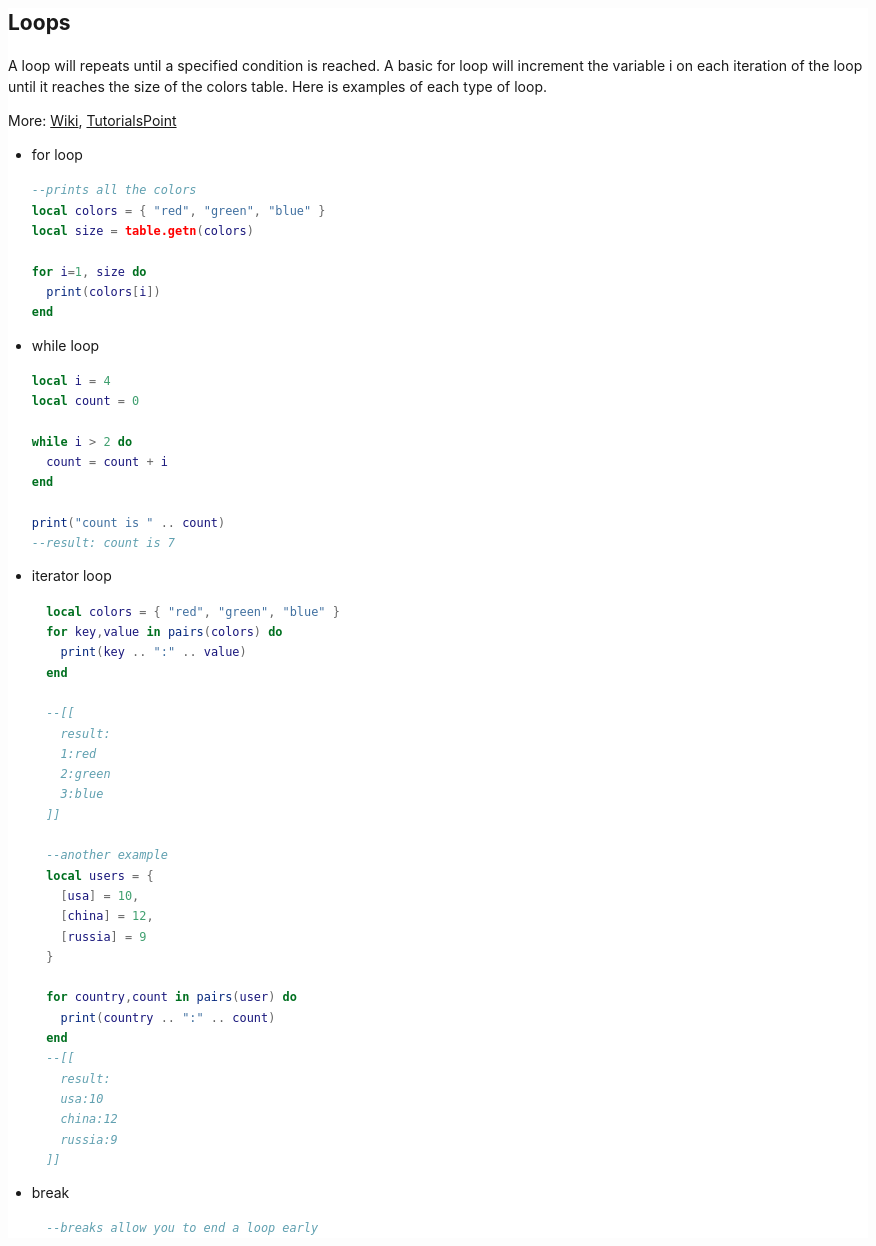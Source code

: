 
## Loops
A loop will repeats until a specified condition is reached. A basic for loop will increment the variable i on each iteration of the loop until it reaches the size of the colors table. Here is examples of each type of loop.

More: [Wiki](https://www.lua.org/pil/4.3.4.html), [TutorialsPoint](https://www.tutorialspoint.com/lua/lua_loops.htm)

* for loop
  ```lua
  --prints all the colors
  local colors = { "red", "green", "blue" }
  local size = table.getn(colors)

  for i=1, size do
    print(colors[i])
  end
  ```
* while loop
  ```lua
  local i = 4
  local count = 0

  while i > 2 do
    count = count + i
  end

  print("count is " .. count)
  --result: count is 7
  ```
* iterator loop
  ```lua
    local colors = { "red", "green", "blue" }
    for key,value in pairs(colors) do
      print(key .. ":" .. value)
    end

    --[[
      result:
      1:red
      2:green
      3:blue
    ]]

    --another example
    local users = {
      [usa] = 10,
      [china] = 12,
      [russia] = 9
    }

    for country,count in pairs(user) do
      print(country .. ":" .. count)
    end
    --[[
      result:
      usa:10
      china:12
      russia:9
    ]]
  ```
* break
  ```lua
    --breaks allow you to end a loop early
  ```